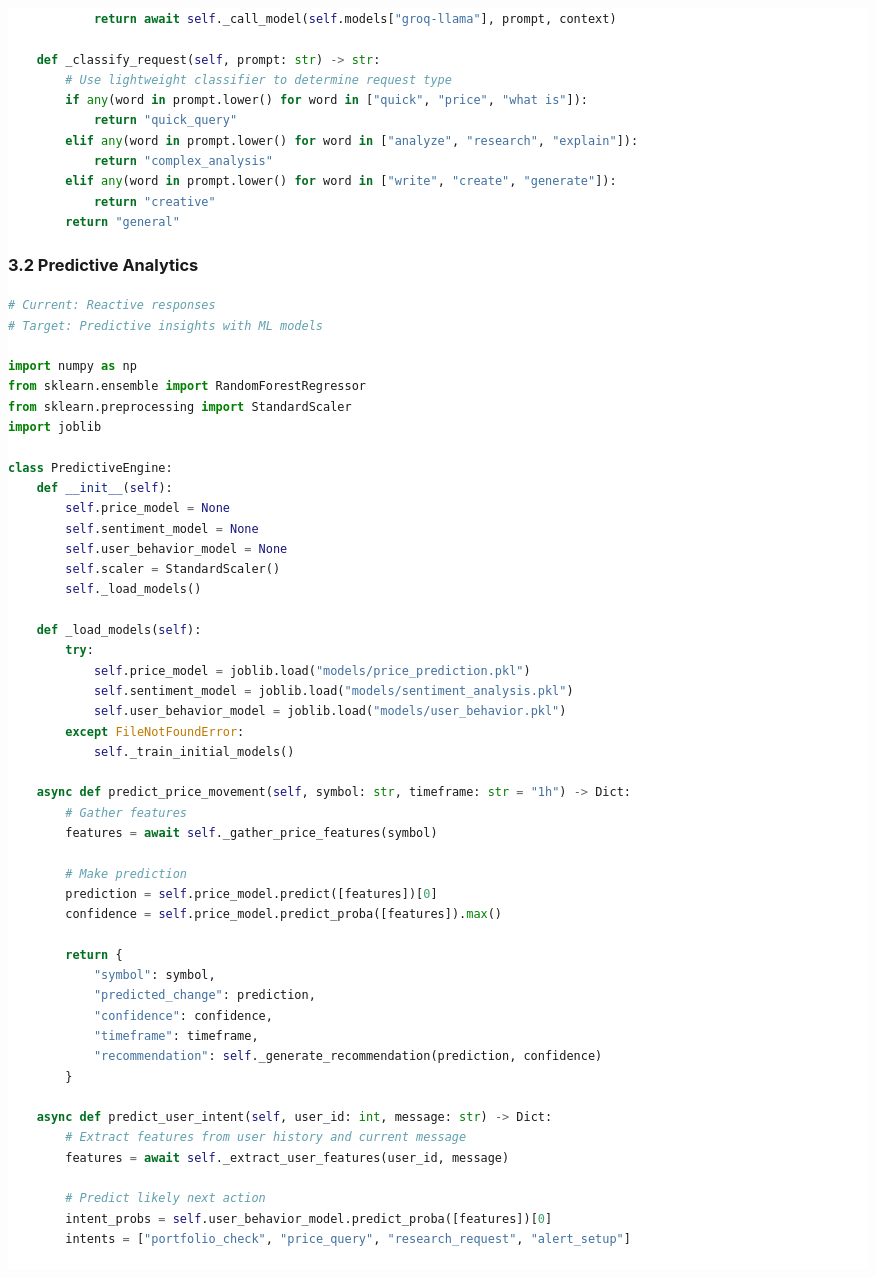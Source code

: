 ```python
            return await self._call_model(self.models["groq-llama"], prompt, context)
    
    def _classify_request(self, prompt: str) -> str:
        # Use lightweight classifier to determine request type
        if any(word in prompt.lower() for word in ["quick", "price", "what is"]):
            return "quick_query"
        elif any(word in prompt.lower() for word in ["analyze", "research", "explain"]):
            return "complex_analysis"
        elif any(word in prompt.lower() for word in ["write", "create", "generate"]):
            return "creative"
        return "general"
```

### 3.2 Predictive Analytics
```python
# Current: Reactive responses
# Target: Predictive insights with ML models

import numpy as np
from sklearn.ensemble import RandomForestRegressor
from sklearn.preprocessing import StandardScaler
import joblib

class PredictiveEngine:
    def __init__(self):
        self.price_model = None
        self.sentiment_model = None
        self.user_behavior_model = None
        self.scaler = StandardScaler()
        self._load_models()
    
    def _load_models(self):
        try:
            self.price_model = joblib.load("models/price_prediction.pkl")
            self.sentiment_model = joblib.load("models/sentiment_analysis.pkl")
            self.user_behavior_model = joblib.load("models/user_behavior.pkl")
        except FileNotFoundError:
            self._train_initial_models()
    
    async def predict_price_movement(self, symbol: str, timeframe: str = "1h") -> Dict:
        # Gather features
        features = await self._gather_price_features(symbol)
        
        # Make prediction
        prediction = self.price_model.predict([features])[0]
        confidence = self.price_model.predict_proba([features]).max()
        
        return {
            "symbol": symbol,
            "predicted_change": prediction,
            "confidence": confidence,
            "timeframe": timeframe,
            "recommendation": self._generate_recommendation(prediction, confidence)
        }
    
    async def predict_user_intent(self, user_id: int, message: str) -> Dict:
        # Extract features from user history and current message
        features = await self._extract_user_features(user_id, message)
        
        # Predict likely next action
        intent_probs = self.user_behavior_model.predict_proba([features])[0]
        intents = ["portfolio_check", "price_query", "research_request", "alert_setup"]
        
```
